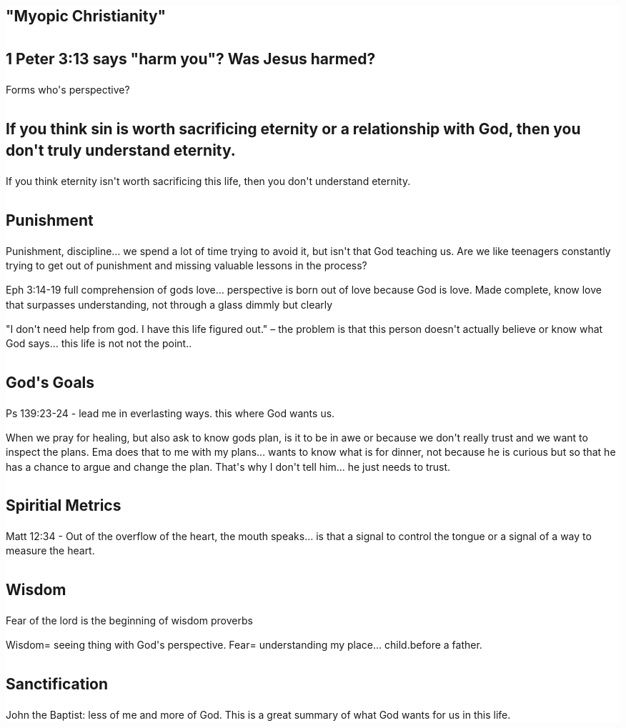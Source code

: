 


## "Myopic Christianity"


## 1 Peter 3:13 says "harm you"? Was Jesus harmed?

Forms who's perspective?



## If you think sin is worth sacrificing eternity or a relationship with God, then you don't truly understand eternity.

If you think eternity isn't worth sacrificing this life, then you don't understand eternity.

## Punishment
Punishment, discipline… we spend a lot of time trying to avoid it, but isn't that God teaching us. Are we like teenagers constantly trying to get out of punishment and missing valuable lessons in the process?

Eph 3:14-19 full comprehension of gods love… perspective is born out of love because God is love. Made complete, know love that surpasses understanding, not through a glass dimmly but clearly 

"I don't need help from god. I have this life figured out." – the problem is that this person doesn't actually believe or know what God says… this life is not not the point..

## God's Goals
Ps 139:23-24 - lead me in everlasting ways. this where God wants us.

When we pray for healing, but also ask to know gods plan, is it to be in awe or because we don't really trust and we want to inspect the plans. Ema does that to me with my plans… wants to know what is for dinner, not because he is curious but so that he has a chance to argue and change the plan. That's why I don't tell him… he just needs to trust.

## Spiritial Metrics

Matt 12:34 - Out of the overflow of the heart, the mouth speaks… is that a signal to control the tongue or a signal of a way to measure the heart. 

## Wisdom

Fear of the lord is the beginning of wisdom proverbs

Wisdom= seeing thing with God's perspective.
Fear= understanding my place… child.before a father.

## Sanctification

John the Baptist: less of me and more of God. This is a great summary of what God wants for us in this life.
